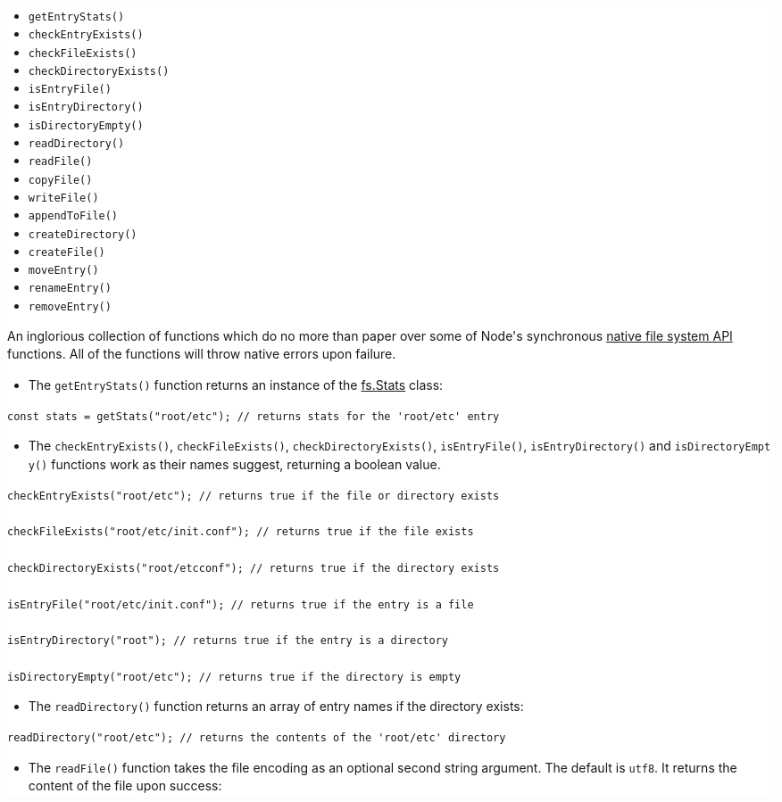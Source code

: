- `getEntryStats()`
- `checkEntryExists()`
- `checkFileExists()`
- `checkDirectoryExists()`
- `isEntryFile()`
- `isEntryDirectory()`
- `isDirectoryEmpty()`
- `readDirectory()`
- `readFile()`
- `copyFile()`
- `writeFile()`
- `appendToFile()`
- `createDirectory()`
- `createFile()`
- `moveEntry()`
- `renameEntry()`
- `removeEntry()`

An inglorious collection of functions which do no more than paper over some of Node's synchronous [native file system API](https://nodejs.org/api/fs.html) functions. All of the functions will throw native errors upon failure.

* The `getEntryStats()` function returns an instance of the [fs.Stats](https://nodejs.org/api/fs.html#fs_class_fs_stats) class:

```
const stats = getStats("root/etc"); // returns stats for the 'root/etc' entry
```

* The `checkEntryExists()`, `checkFileExists()`, `checkDirectoryExists()`, `isEntryFile()`, `isEntryDirectory()` and `isDirectoryEmpty()` functions work as their names suggest, returning a boolean value.

```
checkEntryExists("root/etc"); // returns true if the file or directory exists

checkFileExists("root/etc/init.conf"); // returns true if the file exists

checkDirectoryExists("root/etcconf"); // returns true if the directory exists

isEntryFile("root/etc/init.conf"); // returns true if the entry is a file

isEntryDirectory("root"); // returns true if the entry is a directory

isDirectoryEmpty("root/etc"); // returns true if the directory is empty
```

* The `readDirectory()` function returns an array of entry names if the directory exists:

```
readDirectory("root/etc"); // returns the contents of the 'root/etc' directory
```

* The `readFile()` function takes the file encoding as an optional second string argument. The default is `utf8`. It returns the content of the file upon success:
